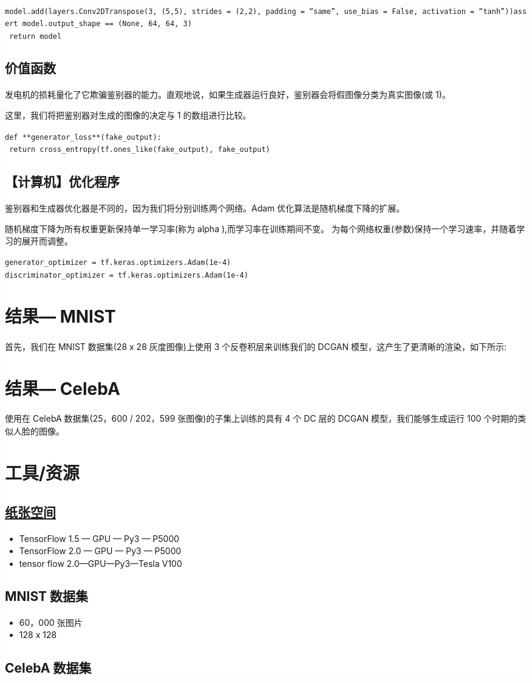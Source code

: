```
model.add(layers.Conv2DTranspose(3, (5,5), strides = (2,2), padding = “same”, use_bias = False, activation = “tanh”))assert model.output_shape == (None, 64, 64, 3)
 return model
```

## 价值函数

发电机的损耗量化了它欺骗鉴别器的能力。直观地说，如果生成器运行良好，鉴别器会将假图像分类为真实图像(或 1)。

这里，我们将把鉴别器对生成的图像的决定与 1 的数组进行比较。

```
def **generator_loss**(fake_output):
 return cross_entropy(tf.ones_like(fake_output), fake_output)
```

## 【计算机】优化程序

鉴别器和生成器优化器是不同的，因为我们将分别训练两个网络。Adam 优化算法是随机梯度下降的扩展。

随机梯度下降为所有权重更新保持单一学习率(称为 alpha ),而学习率在训练期间不变。
为每个网络权重(参数)保持一个学习速率，并随着学习的展开而调整。

```
generator_optimizer = tf.keras.optimizers.Adam(1e-4)
discriminator_optimizer = tf.keras.optimizers.Adam(1e-4)
```

# 结果— MNIST

首先，我们在 MNIST 数据集(28 x 28 灰度图像)上使用 3 个反卷积层来训练我们的 DCGAN 模型，这产生了更清晰的渲染，如下所示:

# 结果— CelebA

使用在 CelebA 数据集(25，600 / 202，599 张图像)的子集上训练的具有 4 个 DC 层的 DCGAN 模型，我们能够生成运行 100 个时期的类似人脸的图像。

# 工具/资源

## [纸张空间](http://paperspace.com)

*   TensorFlow 1.5 — GPU — Py3 — P5000
*   TensorFlow 2.0 — GPU — Py3 — P5000
*   tensor flow 2.0—GPU—Py3—Tesla V100

## **MNIST 数据集**

*   60，000 张图片
*   128 x 128

## CelebA 数据集
